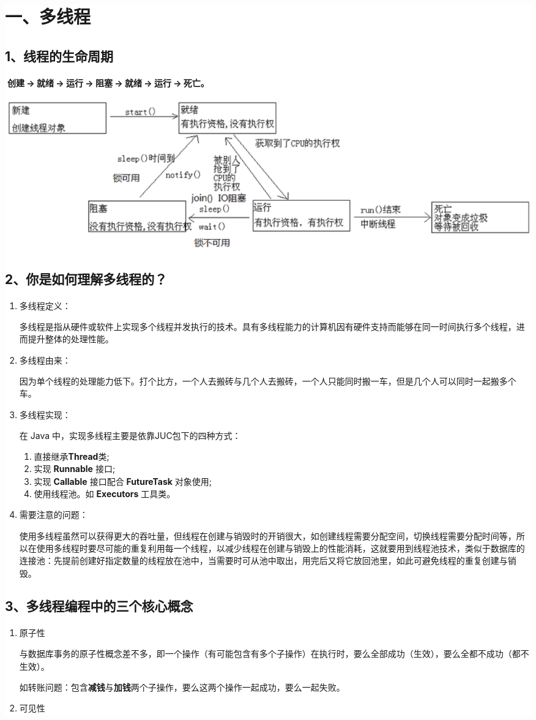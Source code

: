 # 一、多线程

## ​1、线程的生命周期

​	**创建 -> 就绪 -> 运行 -> 阻塞 -> 就绪 -> 运行 -> 死亡。**

![多线程](../img/多线程.png)

## 2、你是如何理解多线程的？

1. 多线程定义：

   多线程是指从硬件或软件上实现多个线程并发执行的技术。具有多线程能力的计算机因有硬件支持而能够在同一时间执行多个线程，进而提升整体的处理性能。

2. 多线程由来：

   因为单个线程的处理能力低下。打个比方，一个人去搬砖与几个人去搬砖，一个人只能同时搬一车，但是几个人可以同时一起搬多个车。

3. 多线程实现：

   在 Java 中，实现多线程主要是依靠JUC包下的四种方式：

   1. 直接继承**Thread**类;
   2. 实现 **Runnable** 接口;
   3. 实现 **Callable** 接口配合 **FutureTask** 对象使用;
   4. 使用线程池。如 **Executors** 工具类。

4. 需要注意的问题：

   ​	使用多线程虽然可以获得更大的吞吐量，但线程在创建与销毁时的开销很大，如创建线程需要分配空间，切换线程需要分配时间等，所以在使用多线程时要尽可能的重复利用每一个线程，以减少线程在创建与销毁上的性能消耗，这就要用到线程池技术，类似于数据库的连接池：先提前创建好指定数量的线程放在池中，当需要时可从池中取出，用完后又将它放回池里，如此可避免线程的重复创建与销毁。

## 3、多线程编程中的三个核心概念

1. 原子性

   ​	与数据库事务的原子性概念差不多，即一个操作（有可能包含有多个子操作）在执行时，要么全部成功（生效），要么全都不成功（都不生效）。

   ​	如转账问题：包含**减钱**与**加钱**两个子操作，要么这两个操作一起成功，要么一起失败。

2. 可见性
